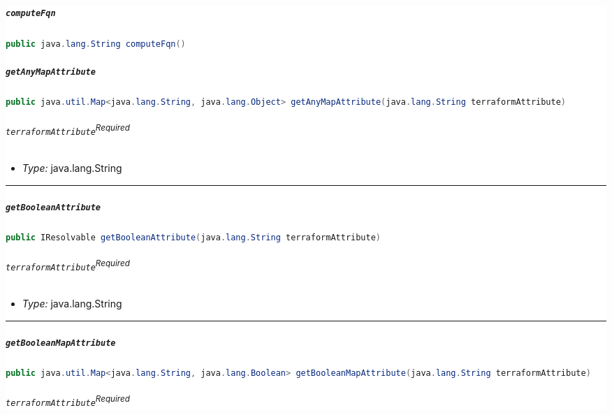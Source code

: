 
##### `computeFqn` <a name="computeFqn" id="@cdktf/provider-cloudflare.dataCloudflareDlpDatasets.DataCloudflareDlpDatasetsDatasetsOutputReference.computeFqn"></a>

```java
public java.lang.String computeFqn()
```

##### `getAnyMapAttribute` <a name="getAnyMapAttribute" id="@cdktf/provider-cloudflare.dataCloudflareDlpDatasets.DataCloudflareDlpDatasetsDatasetsOutputReference.getAnyMapAttribute"></a>

```java
public java.util.Map<java.lang.String, java.lang.Object> getAnyMapAttribute(java.lang.String terraformAttribute)
```

###### `terraformAttribute`<sup>Required</sup> <a name="terraformAttribute" id="@cdktf/provider-cloudflare.dataCloudflareDlpDatasets.DataCloudflareDlpDatasetsDatasetsOutputReference.getAnyMapAttribute.parameter.terraformAttribute"></a>

- *Type:* java.lang.String

---

##### `getBooleanAttribute` <a name="getBooleanAttribute" id="@cdktf/provider-cloudflare.dataCloudflareDlpDatasets.DataCloudflareDlpDatasetsDatasetsOutputReference.getBooleanAttribute"></a>

```java
public IResolvable getBooleanAttribute(java.lang.String terraformAttribute)
```

###### `terraformAttribute`<sup>Required</sup> <a name="terraformAttribute" id="@cdktf/provider-cloudflare.dataCloudflareDlpDatasets.DataCloudflareDlpDatasetsDatasetsOutputReference.getBooleanAttribute.parameter.terraformAttribute"></a>

- *Type:* java.lang.String

---

##### `getBooleanMapAttribute` <a name="getBooleanMapAttribute" id="@cdktf/provider-cloudflare.dataCloudflareDlpDatasets.DataCloudflareDlpDatasetsDatasetsOutputReference.getBooleanMapAttribute"></a>

```java
public java.util.Map<java.lang.String, java.lang.Boolean> getBooleanMapAttribute(java.lang.String terraformAttribute)
```

###### `terraformAttribute`<sup>Required</sup> <a name="terraformAttribute" id="@cdktf/provider-cloudflare.dataCloudflareDlpDatasets.DataCloudflareDlpDatasetsDatasetsOutputReference.getBooleanMapAttribute.parameter.terraformAttribute"></a>
